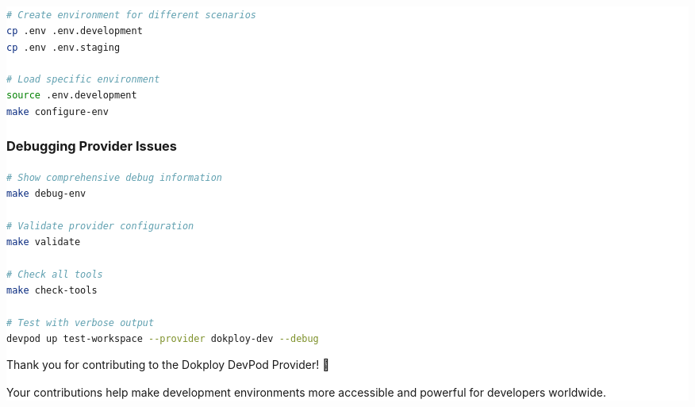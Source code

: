```bash
# Create environment for different scenarios
cp .env .env.development
cp .env .env.staging

# Load specific environment
source .env.development
make configure-env
```

### Debugging Provider Issues

```bash
# Show comprehensive debug information
make debug-env

# Validate provider configuration
make validate

# Check all tools
make check-tools

# Test with verbose output
devpod up test-workspace --provider dokploy-dev --debug
```

Thank you for contributing to the Dokploy DevPod Provider! 🎉

Your contributions help make development environments more accessible and powerful for developers worldwide.
